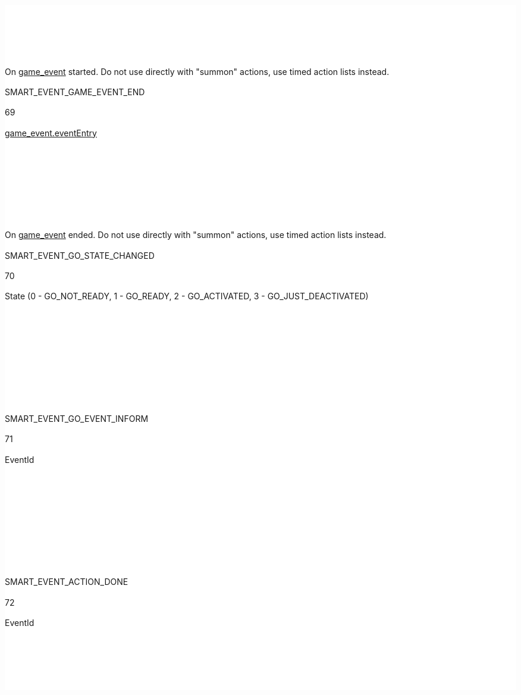 </p></td>
<td><p><br />
</p></td>
<td><p><br />
</p></td>
<td><p><br />
</p></td>
<td>On <a href="game_event.md">game_event</a> started. Do not use directly with "summon" actions, use timed action lists instead.</td>
</tr>
<tr>
<td><p>SMART_EVENT_GAME_EVENT_END</p></td>
<td><p>69</p></td>
<td><p><a href="game_event.md#evententry">game_event.eventEntry</a></p></td>
<td><p><br />
</p></td>
<td><p><br />
</p></td>
<td><p><br />
</p></td>
<td><p><br />
</p></td>
<td>On <a href="game_event.md">game_event</a> ended. Do not use directly with "summon" actions, use timed action lists instead.</td>
</tr>
<tr>
<td><p>SMART_EVENT_GO_STATE_CHANGED</p></td>
<td><p>70</p></td>
<td><p>State (0 - GO_NOT_READY, 1 - GO_READY, 2 - GO_ACTIVATED, 3 - GO_JUST_DEACTIVATED)</p></td>
<td><p><br />
</p></td>
<td><p><br />
</p></td>
<td><p><br />
</p></td>
<td><p><br />
</p></td>
<td><p><br />
</p></td>
</tr>
<tr>
<td><p>SMART_EVENT_GO_EVENT_INFORM</p></td>
<td><p>71</p></td>
<td><p>EventId</p></td>
<td><p><br />
</p></td>
<td><p><br />
</p></td>
<td><p><br />
</p></td>
<td><p><br />
</p></td>
<td><p><br />
</p></td>
</tr>
<tr>
<td><p>SMART_EVENT_ACTION_DONE</p></td>
<td><p>72</p></td>
<td><p>EventId</p></td>
<td><p><br />
</p></td>
<td><p><br />
</p></td>
<td><p><br />